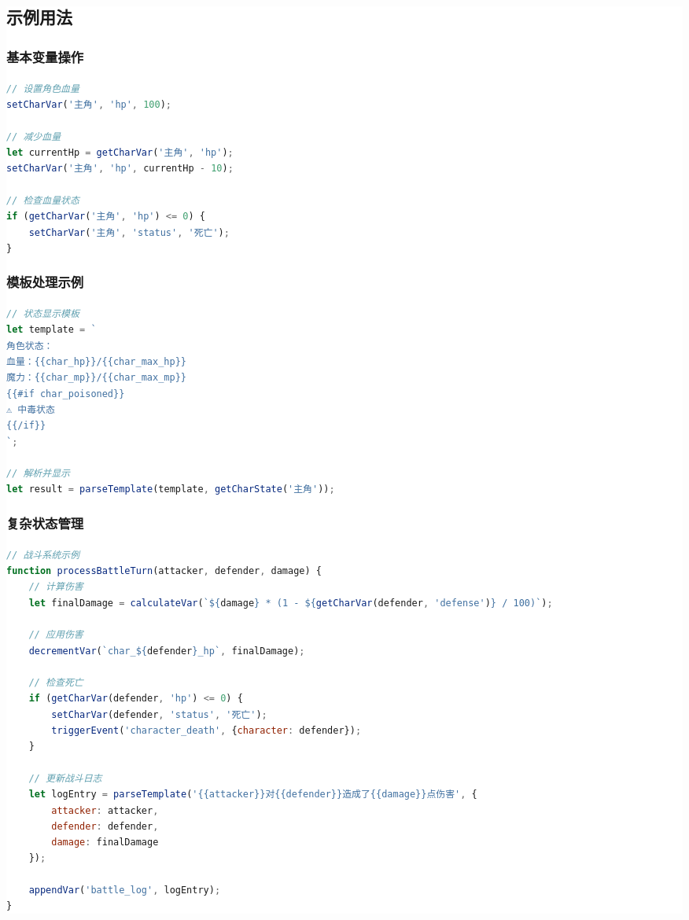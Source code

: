 ## 示例用法

### 基本变量操作

```javascript
// 设置角色血量
setCharVar('主角', 'hp', 100);

// 减少血量
let currentHp = getCharVar('主角', 'hp');
setCharVar('主角', 'hp', currentHp - 10);

// 检查血量状态
if (getCharVar('主角', 'hp') <= 0) {
    setCharVar('主角', 'status', '死亡');
}
```

### 模板处理示例

```javascript
// 状态显示模板
let template = `
角色状态：
血量：{{char_hp}}/{{char_max_hp}}
魔力：{{char_mp}}/{{char_max_mp}}
{{#if char_poisoned}}
⚠️ 中毒状态
{{/if}}
`;

// 解析并显示
let result = parseTemplate(template, getCharState('主角'));
```

### 复杂状态管理

```javascript
// 战斗系统示例
function processBattleTurn(attacker, defender, damage) {
    // 计算伤害
    let finalDamage = calculateVar(`${damage} * (1 - ${getCharVar(defender, 'defense')} / 100)`);
    
    // 应用伤害
    decrementVar(`char_${defender}_hp`, finalDamage);
    
    // 检查死亡
    if (getCharVar(defender, 'hp') <= 0) {
        setCharVar(defender, 'status', '死亡');
        triggerEvent('character_death', {character: defender});
    }
    
    // 更新战斗日志
    let logEntry = parseTemplate('{{attacker}}对{{defender}}造成了{{damage}}点伤害', {
        attacker: attacker,
        defender: defender,
        damage: finalDamage
    });
    
    appendVar('battle_log', logEntry);
}
```
